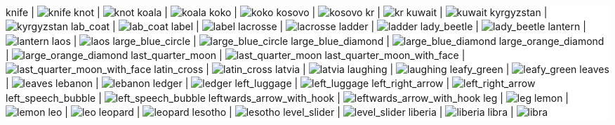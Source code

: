 knife | <img src="assets/knife.png" alt="knife" width=20/>
knot | <img src="assets/knot.png" alt="knot" width=20/>
koala | <img src="assets/koala.png" alt="koala" width=20/>
koko | <img src="assets/koko.png" alt="koko" width=20/>
kosovo | <img src="assets/kosovo.png" alt="kosovo" width=20/>
kr | <img src="assets/kr.png" alt="kr" width=20/>
kuwait | <img src="assets/kuwait.png" alt="kuwait" width=20/>
kyrgyzstan | <img src="assets/kyrgyzstan.png" alt="kyrgyzstan" width=20/>
lab_coat | <img src="assets/lab_coat.png" alt="lab_coat" width=20/>
label | <img src="assets/label.png" alt="label" width=20/>
lacrosse | <img src="assets/lacrosse.png" alt="lacrosse" width=20/>
ladder | <img src="assets/ladder.png" alt="ladder" width=20/>
lady_beetle | <img src="assets/lady_beetle.png" alt="lady_beetle" width=20/>
lantern | <img src="assets/lantern.png" alt="lantern" width=20/>
laos | <img src="assets/laos.png" alt="laos" width=20/>
large_blue_circle | <img src="assets/large_blue_circle.png" alt="large_blue_circle" width=20/>
large_blue_diamond | <img src="assets/large_blue_diamond.png" alt="large_blue_diamond" width=20/>
large_orange_diamond | <img src="assets/large_orange_diamond.png" alt="large_orange_diamond" width=20/>
last_quarter_moon | <img src="assets/last_quarter_moon.png" alt="last_quarter_moon" width=20/>
last_quarter_moon_with_face | <img src="assets/last_quarter_moon_with_face.png" alt="last_quarter_moon_with_face" width=20/>
latin_cross | <img src="assets/latin_cross.png" alt="latin_cross" width=20/>
latvia | <img src="assets/latvia.png" alt="latvia" width=20/>
laughing | <img src="assets/laughing.png" alt="laughing" width=20/>
leafy_green | <img src="assets/leafy_green.png" alt="leafy_green" width=20/>
leaves | <img src="assets/leaves.png" alt="leaves" width=20/>
lebanon | <img src="assets/lebanon.png" alt="lebanon" width=20/>
ledger | <img src="assets/ledger.png" alt="ledger" width=20/>
left_luggage | <img src="assets/left_luggage.png" alt="left_luggage" width=20/>
left_right_arrow | <img src="assets/left_right_arrow.png" alt="left_right_arrow" width=20/>
left_speech_bubble | <img src="assets/left_speech_bubble.png" alt="left_speech_bubble" width=20/>
leftwards_arrow_with_hook | <img src="assets/leftwards_arrow_with_hook.png" alt="leftwards_arrow_with_hook" width=20/>
leg | <img src="assets/leg.png" alt="leg" width=20/>
lemon | <img src="assets/lemon.png" alt="lemon" width=20/>
leo | <img src="assets/leo.png" alt="leo" width=20/>
leopard | <img src="assets/leopard.png" alt="leopard" width=20/>
lesotho | <img src="assets/lesotho.png" alt="lesotho" width=20/>
level_slider | <img src="assets/level_slider.png" alt="level_slider" width=20/>
liberia | <img src="assets/liberia.png" alt="liberia" width=20/>
libra | <img src="assets/libra.png" alt="libra" width=20/>